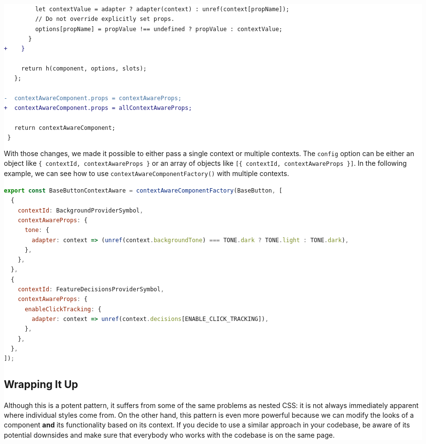 ```diff
         let contextValue = adapter ? adapter(context) : unref(context[propName]);
         // Do not override explicitly set props.
         options[propName] = propValue !== undefined ? propValue : contextValue;
       }
+    }

     return h(component, options, slots);
   };

-  contextAwareComponent.props = contextAwareProps;
+  contextAwareComponent.props = allContextAwareProps;

   return contextAwareComponent;
 }
```

With those changes, we made it possible to either pass a single context or multiple contexts. The `config` option can be either an object like `{ contextId, contextAwareProps }` or an array of objects like `[{ contextId, contextAwareProps }]`. In the following example, we can see how to use `contextAwareComponentFactory()` with multiple contexts.

```js
export const BaseButtonContextAware = contextAwareComponentFactory(BaseButton, [
  {
    contextId: BackgroundProviderSymbol,
    contextAwareProps: {
      tone: {
        adapter: context => (unref(context.backgroundTone) === TONE.dark ? TONE.light : TONE.dark),
      },
    },
  },
  {
    contextId: FeatureDecisionsProviderSymbol,
    contextAwareProps: {
      enableClickTracking: {
        adapter: context => unref(context.decisions[ENABLE_CLICK_TRACKING]),
      },
    },
  },
]);
```

## Wrapping It Up

Although this is a potent pattern, it suffers from some of the same problems as nested CSS: it is not always immediately apparent where individual styles come from. On the other hand, this pattern is even more powerful because we can modify the looks of a component **and** its functionality based on its context. If you decide to use a similar approach in your codebase, be aware of its potential downsides and make sure that everybody who works with the codebase is on the same page.
